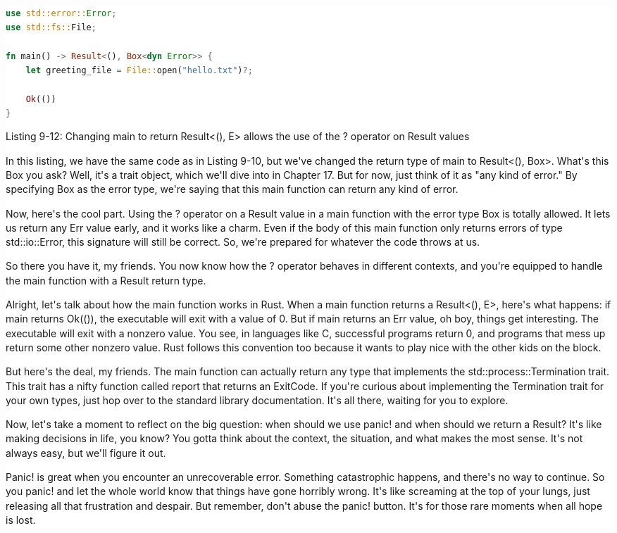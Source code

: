 
```rust
use std::error::Error;
use std::fs::File;

fn main() -> Result<(), Box<dyn Error>> {
    let greeting_file = File::open("hello.txt")?;

    Ok(())
}
```

Listing 9-12: Changing main to return Result<(), E> allows the use of the ?
operator on Result values

In this listing, we have the same code as in Listing 9-10, but we've changed the
return type of main to Result<(), Box<dyn Error>>. What's this Box<dyn Error>
you ask? Well, it's a trait object, which we'll dive into in Chapter 17. But for
now, just think of it as "any kind of error." By specifying Box<dyn Error> as
the error type, we're saying that this main function can return any kind of
error.

Now, here's the cool part. Using the ? operator on a Result value in a main
function with the error type Box<dyn Error> is totally allowed. It lets us
return any Err value early, and it works like a charm. Even if the body of this
main function only returns errors of type std::io::Error, this signature will
still be correct. So, we're prepared for whatever the code throws at us.

So there you have it, my friends. You now know how the ? operator behaves in
different contexts, and you're equipped to handle the main function with a
Result return type.

Alright, let's talk about how the main function works in Rust. When a main
function returns a Result<(), E>, here's what happens: if main returns Ok(()),
the executable will exit with a value of 0. But if main returns an Err value, oh
boy, things get interesting. The executable will exit with a nonzero value. You
see, in languages like C, successful programs return 0, and programs that mess
up return some other nonzero value. Rust follows this convention too because it
wants to play nice with the other kids on the block.

But here's the deal, my friends. The main function can actually return any type
that implements the std::process::Termination trait. This trait has a nifty
function called report that returns an ExitCode. If you're curious about
implementing the Termination trait for your own types, just hop over to the
standard library documentation. It's all there, waiting for you to explore.

Now, let's take a moment to reflect on the big question: when should we use
panic! and when should we return a Result? It's like making decisions in life,
you know? You gotta think about the context, the situation, and what makes the
most sense. It's not always easy, but we'll figure it out.

Panic! is great when you encounter an unrecoverable error. Something
catastrophic happens, and there's no way to continue. So you panic! and let the
whole world know that things have gone horribly wrong. It's like screaming at
the top of your lungs, just releasing all that frustration and despair. But
remember, don't abuse the panic! button. It's for those rare moments when all
hope is lost.
